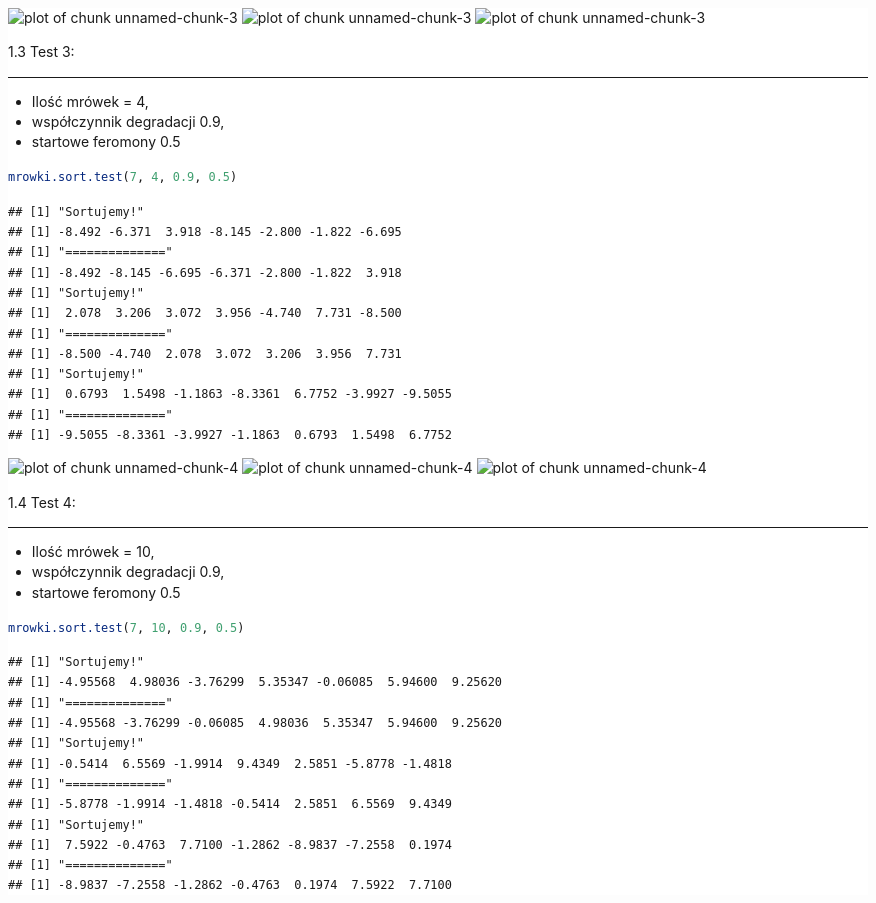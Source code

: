 ![plot of chunk unnamed-chunk-3](figure/unnamed-chunk-31.png) ![plot of chunk unnamed-chunk-3](figure/unnamed-chunk-32.png) ![plot of chunk unnamed-chunk-3](figure/unnamed-chunk-33.png) 


1.3 Test 3: 
_____
  - Ilość mrówek = 4, 
  - współczynnik degradacji 0.9,
  - startowe feromony 0.5


```r
mrowki.sort.test(7, 4, 0.9, 0.5)
```

```
## [1] "Sortujemy!"
## [1] -8.492 -6.371  3.918 -8.145 -2.800 -1.822 -6.695
## [1] "=============="
## [1] -8.492 -8.145 -6.695 -6.371 -2.800 -1.822  3.918
## [1] "Sortujemy!"
## [1]  2.078  3.206  3.072  3.956 -4.740  7.731 -8.500
## [1] "=============="
## [1] -8.500 -4.740  2.078  3.072  3.206  3.956  7.731
## [1] "Sortujemy!"
## [1]  0.6793  1.5498 -1.1863 -8.3361  6.7752 -3.9927 -9.5055
## [1] "=============="
## [1] -9.5055 -8.3361 -3.9927 -1.1863  0.6793  1.5498  6.7752
```

![plot of chunk unnamed-chunk-4](figure/unnamed-chunk-41.png) ![plot of chunk unnamed-chunk-4](figure/unnamed-chunk-42.png) ![plot of chunk unnamed-chunk-4](figure/unnamed-chunk-43.png) 


1.4 Test 4: 
_____
  - Ilość mrówek = 10, 
  - współczynnik degradacji 0.9,
  - startowe feromony 0.5


```r
mrowki.sort.test(7, 10, 0.9, 0.5)
```

```
## [1] "Sortujemy!"
## [1] -4.95568  4.98036 -3.76299  5.35347 -0.06085  5.94600  9.25620
## [1] "=============="
## [1] -4.95568 -3.76299 -0.06085  4.98036  5.35347  5.94600  9.25620
## [1] "Sortujemy!"
## [1] -0.5414  6.5569 -1.9914  9.4349  2.5851 -5.8778 -1.4818
## [1] "=============="
## [1] -5.8778 -1.9914 -1.4818 -0.5414  2.5851  6.5569  9.4349
## [1] "Sortujemy!"
## [1]  7.5922 -0.4763  7.7100 -1.2862 -8.9837 -7.2558  0.1974
## [1] "=============="
## [1] -8.9837 -7.2558 -1.2862 -0.4763  0.1974  7.5922  7.7100
```
